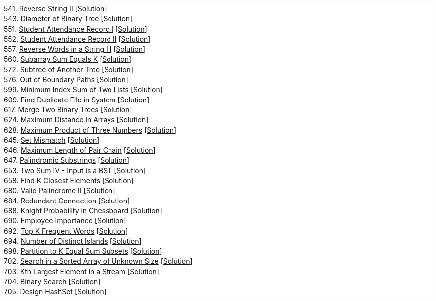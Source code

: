 541\. [Reverse String II](https://leetcode.com/problems/reverse-string-ii/)
 [[Solution](md/541_reverseStr.md)]  
543\. [Diameter of Binary Tree](https://leetcode.com/problems/diameter-of-binary-tree/)
 [[Solution](md/543_diameterOfBinaryTree.md)]  
551\. [Student Attendance Record I](https://leetcode.com/problems/student-attendance-record-i/)
 [[Solution](md/551_checkRecord.md)]  
552\. [Student Attendance Record II](https://leetcode.com/problems/student-attendance-record-ii/)
 [[Solution](md/552_checkRecord.md)]  
557\. [Reverse Words in a String III](https://leetcode.com/problems/reverse-words-in-a-string-iii/)
 [[Solution](md/557_reverseWords.md)]  
560\. [Subarray Sum Equals K](https://leetcode.com/problems/subarray-sum-equals-k/)
 [[Solution](md/560_subarraySum.md)]  
572\. [Subtree of Another Tree](https://leetcode.com/problems/subtree-of-another-tree/)
 [[Solution](md/572_isSubtree.md)]  
576\. [Out of Boundary Paths](https://leetcode.com/problems/out-of-boundary-paths/)
 [[Solution](md/576_findPaths.md)]  
599\. [Minimum Index Sum of Two Lists](https://leetcode.com/problems/minimum-index-sum-of-two-lists/)
 [[Solution](md/599_findRestaurant.md)]  
609\. [Find Duplicate File in System](https://leetcode.com/problems/find-duplicate-file-in-system/)
 [[Solution](md/609_findDuplicate.md)]  
617\. [Merge Two Binary Trees](https://leetcode.com/problems/merge-two-binary-trees/)
 [[Solution](md/617_mergeTrees.md)]  
624\. [Maximum Distance in Arrays](https://leetcode.com/problems/maximum-distance-in-arrays/)
 [[Solution](md/624_maxDistance.md)]  
628\. [Maximum Product of Three Numbers](https://leetcode.com/problems/maximum-product-of-three-numbers/)
 [[Solution](md/628_maximumProduct.md)]  
645\. [Set Mismatch](https://leetcode.com/problems/set-mismatch/)
 [[Solution](md/645_findErrorNums.md)]  
646\. [Maximum Length of Pair Chain](https://leetcode.com/problems/maximum-length-of-pair-chain/)
 [[Solution](md/646_findLongestChain.md)]  
647\. [Palindromic Substrings](https://leetcode.com/problems/palindromic-substrings/)
 [[Solution](md/647_countSubstrings.md)]  
653\. [Two Sum IV - Input is a BST](https://leetcode.com/problems/two-sum-iv-input-is-a-bst/)
 [[Solution](md/653_findTarget.md)]  
658\. [Find K Closest Elements](https://leetcode.com/problems/find-k-closest-elements/)
 [[Solution](md/658_findClosestElements.md)]  
680\. [Valid Palindrome II](https://leetcode.com/problems/valid-palindrome-ii/)
 [[Solution](md/680_validPalindrome.md)]  
684\. [Redundant Connection](https://leetcode.com/problems/redundant-connection/)
 [[Solution](md/684_findRedundantConnection.md)]  
688\. [Knight Probability in Chessboard](https://leetcode.com/problems/knight-probability-in-chessboard/)
 [[Solution](md/688_knightProbability.md)]  
690\. [Employee Importance](https://leetcode.com/problems/employee-importance/)
 [[Solution](md/690_getImportance.md)]  
692\. [Top K Frequent Words](https://leetcode.com/problems/top-k-frequent-words/)
 [[Solution](md/692_topKFrequent.md)]  
694\. [Number of Distinct Islands](https://leetcode.com/problems/number-of-distinct-islands/)
 [[Solution](md/694_numDistinctIslands.md)]  
698\. [Partition to K Equal Sum Subsets](https://leetcode.com/problems/partition-to-k-equal-sum-subsets/)
 [[Solution](md/698_canPartitionKSubsets.md)]  
702\. [Search in a Sorted Array of Unknown Size](https://leetcode.com/problems/search-in-a-sorted-array-of-unknown-size/)
 [[Solution](md/702_search.md)]  
703\. [Kth Largest Element in a Stream](https://leetcode.com/problems/kth-largest-element-in-a-stream/)
 [[Solution](md/703_KthLargest.md)]  
704\. [Binary Search](https://leetcode.com/problems/binary-search/)
 [[Solution](md/704_search.md)]  
705\. [Design HashSet](https://leetcode.com/problems/design-hashset/)
 [[Solution](md/705_myHashSet.md)]  